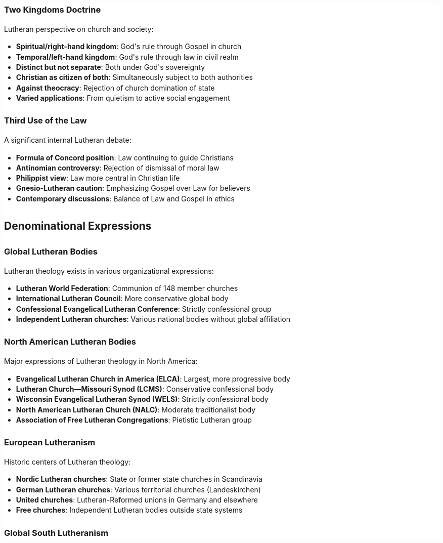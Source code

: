 ### Two Kingdoms Doctrine

Lutheran perspective on church and society:

- **Spiritual/right-hand kingdom**: God's rule through Gospel in church
- **Temporal/left-hand kingdom**: God's rule through law in civil realm
- **Distinct but not separate**: Both under God's sovereignty
- **Christian as citizen of both**: Simultaneously subject to both authorities
- **Against theocracy**: Rejection of church domination of state
- **Varied applications**: From quietism to active social engagement

### Third Use of the Law

A significant internal Lutheran debate:

- **Formula of Concord position**: Law continuing to guide Christians
- **Antinomian controversy**: Rejection of dismissal of moral law
- **Philippist view**: Law more central in Christian life
- **Gnesio-Lutheran caution**: Emphasizing Gospel over Law for believers
- **Contemporary discussions**: Balance of Law and Gospel in ethics

## Denominational Expressions

### Global Lutheran Bodies

Lutheran theology exists in various organizational expressions:

- **Lutheran World Federation**: Communion of 148 member churches
- **International Lutheran Council**: More conservative global body
- **Confessional Evangelical Lutheran Conference**: Strictly confessional group
- **Independent Lutheran churches**: Various national bodies without global affiliation

### North American Lutheran Bodies

Major expressions of Lutheran theology in North America:

- **Evangelical Lutheran Church in America (ELCA)**: Largest, more progressive body
- **Lutheran Church—Missouri Synod (LCMS)**: Conservative confessional body
- **Wisconsin Evangelical Lutheran Synod (WELS)**: Strictly confessional body
- **North American Lutheran Church (NALC)**: Moderate traditionalist body
- **Association of Free Lutheran Congregations**: Pietistic Lutheran group

### European Lutheranism

Historic centers of Lutheran theology:

- **Nordic Lutheran churches**: State or former state churches in Scandinavia
- **German Lutheran churches**: Various territorial churches (Landeskirchen)
- **United churches**: Lutheran-Reformed unions in Germany and elsewhere
- **Free churches**: Independent Lutheran bodies outside state systems

### Global South Lutheranism

